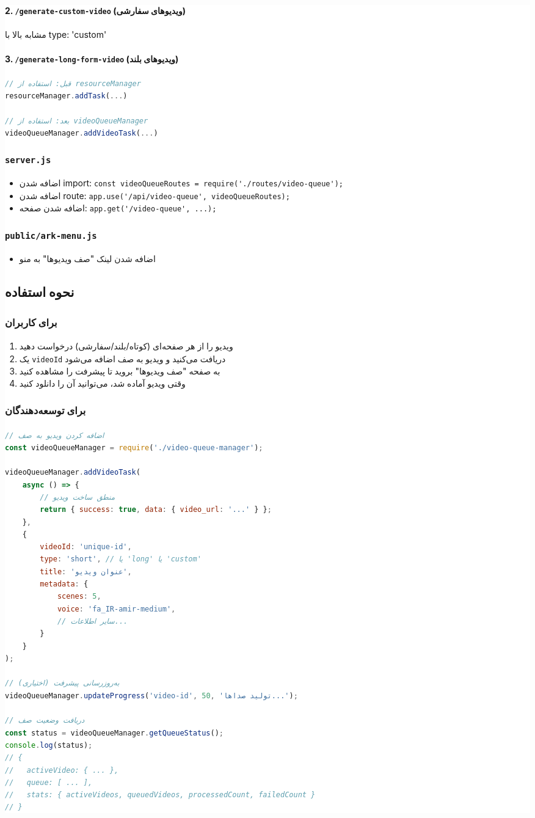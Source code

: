 #### 2. `/generate-custom-video` (ویدیوهای سفارشی)
مشابه بالا با type: 'custom'

#### 3. `/generate-long-form-video` (ویدیوهای بلند)
```javascript
// قبل: استفاده از resourceManager
resourceManager.addTask(...)

// بعد: استفاده از videoQueueManager
videoQueueManager.addVideoTask(...)
```

### `server.js`
- اضافه شدن import: `const videoQueueRoutes = require('./routes/video-queue');`
- اضافه شدن route: `app.use('/api/video-queue', videoQueueRoutes);`
- اضافه شدن صفحه: `app.get('/video-queue', ...);`

### `public/ark-menu.js`
- اضافه شدن لینک "صف ویدیوها" به منو

## نحوه استفاده

### برای کاربران
1. ویدیو را از هر صفحه‌ای (کوتاه/بلند/سفارشی) درخواست دهید
2. یک `videoId` دریافت می‌کنید و ویدیو به صف اضافه می‌شود
3. به صفحه "صف ویدیوها" بروید تا پیشرفت را مشاهده کنید
4. وقتی ویدیو آماده شد، می‌توانید آن را دانلود کنید

### برای توسعه‌دهندگان
```javascript
// اضافه کردن ویدیو به صف
const videoQueueManager = require('./video-queue-manager');

videoQueueManager.addVideoTask(
    async () => {
        // منطق ساخت ویدیو
        return { success: true, data: { video_url: '...' } };
    },
    {
        videoId: 'unique-id',
        type: 'short', // یا 'long' یا 'custom'
        title: 'عنوان ویدیو',
        metadata: {
            scenes: 5,
            voice: 'fa_IR-amir-medium',
            // سایر اطلاعات...
        }
    }
);

// به‌روزرسانی پیشرفت (اختیاری)
videoQueueManager.updateProgress('video-id', 50, 'تولید صداها...');

// دریافت وضعیت صف
const status = videoQueueManager.getQueueStatus();
console.log(status);
// {
//   activeVideo: { ... },
//   queue: [ ... ],
//   stats: { activeVideos, queuedVideos, processedCount, failedCount }
// }
```
